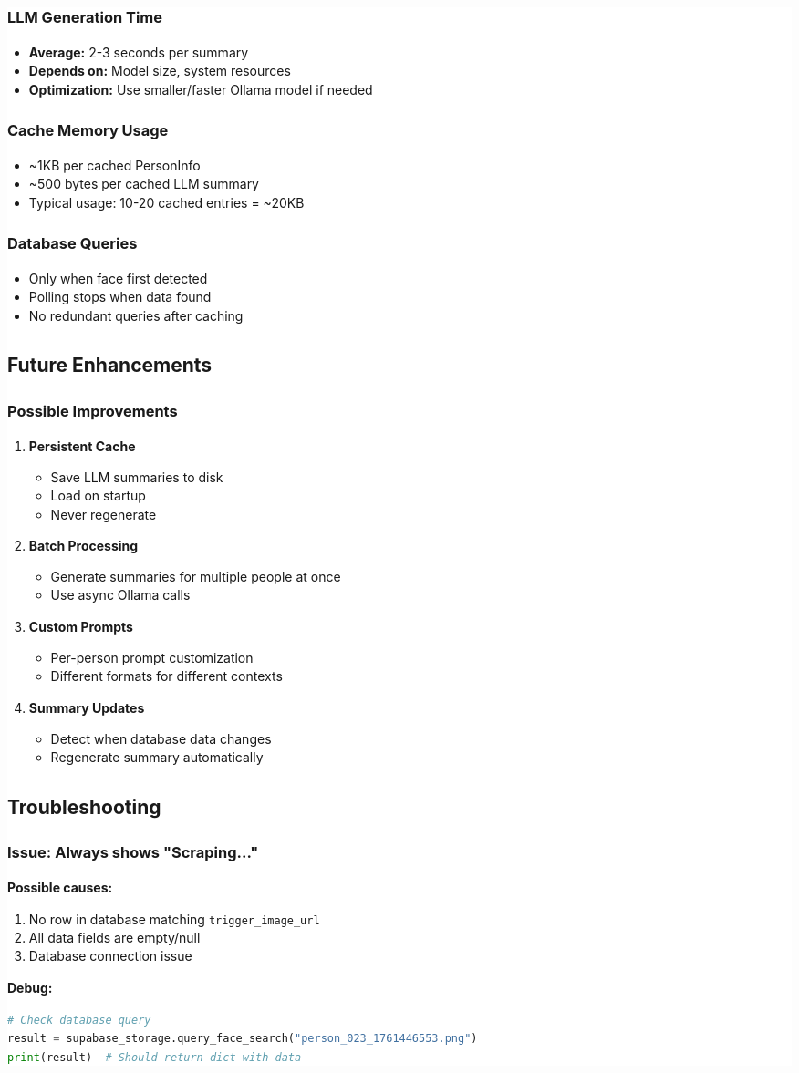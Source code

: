 ### LLM Generation Time
- **Average:** 2-3 seconds per summary
- **Depends on:** Model size, system resources
- **Optimization:** Use smaller/faster Ollama model if needed

### Cache Memory Usage
- ~1KB per cached PersonInfo
- ~500 bytes per cached LLM summary
- Typical usage: 10-20 cached entries = ~20KB

### Database Queries
- Only when face first detected
- Polling stops when data found
- No redundant queries after caching

## Future Enhancements

### Possible Improvements

1. **Persistent Cache**
   - Save LLM summaries to disk
   - Load on startup
   - Never regenerate

2. **Batch Processing**
   - Generate summaries for multiple people at once
   - Use async Ollama calls

3. **Custom Prompts**
   - Per-person prompt customization
   - Different formats for different contexts

4. **Summary Updates**
   - Detect when database data changes
   - Regenerate summary automatically

## Troubleshooting

### Issue: Always shows "Scraping..."

**Possible causes:**
1. No row in database matching `trigger_image_url`
2. All data fields are empty/null
3. Database connection issue

**Debug:**
```python
# Check database query
result = supabase_storage.query_face_search("person_023_1761446553.png")
print(result)  # Should return dict with data
```
